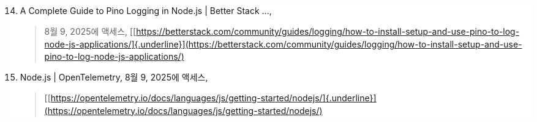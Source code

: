 14. A Complete Guide to Pino Logging in Node.js \| Better Stack \...,
    > 8월 9, 2025에 액세스,
    > [[https://betterstack.com/community/guides/logging/how-to-install-setup-and-use-pino-to-log-node-js-applications/]{.underline}](https://betterstack.com/community/guides/logging/how-to-install-setup-and-use-pino-to-log-node-js-applications/)

15. Node.js \| OpenTelemetry, 8월 9, 2025에 액세스,
    > [[https://opentelemetry.io/docs/languages/js/getting-started/nodejs/]{.underline}](https://opentelemetry.io/docs/languages/js/getting-started/nodejs/)
